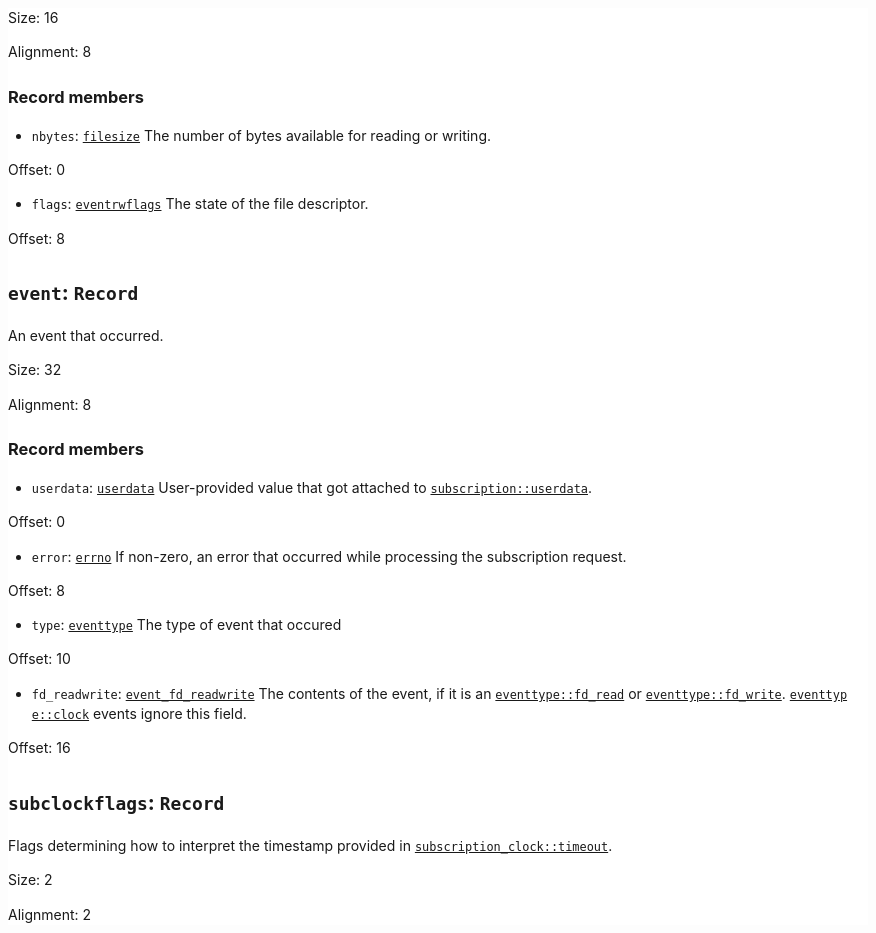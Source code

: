 Size: 16

Alignment: 8

### Record members
- <a href="#event_fd_readwrite.nbytes" name="event_fd_readwrite.nbytes"></a> `nbytes`: [`filesize`](#filesize)
The number of bytes available for reading or writing.

Offset: 0

- <a href="#event_fd_readwrite.flags" name="event_fd_readwrite.flags"></a> `flags`: [`eventrwflags`](#eventrwflags)
The state of the file descriptor.

Offset: 8

## <a href="#event" name="event"></a> `event`: `Record`
An event that occurred.

Size: 32

Alignment: 8

### Record members
- <a href="#event.userdata" name="event.userdata"></a> `userdata`: [`userdata`](#userdata)
User-provided value that got attached to [`subscription::userdata`](#subscription.userdata).

Offset: 0

- <a href="#event.error" name="event.error"></a> `error`: [`errno`](#errno)
If non-zero, an error that occurred while processing the subscription request.

Offset: 8

- <a href="#event.type" name="event.type"></a> `type`: [`eventtype`](#eventtype)
The type of event that occured

Offset: 10

- <a href="#event.fd_readwrite" name="event.fd_readwrite"></a> `fd_readwrite`: [`event_fd_readwrite`](#event_fd_readwrite)
The contents of the event, if it is an [`eventtype::fd_read`](#eventtype.fd_read) or
[`eventtype::fd_write`](#eventtype.fd_write). [`eventtype::clock`](#eventtype.clock) events ignore this field.

Offset: 16

## <a href="#subclockflags" name="subclockflags"></a> `subclockflags`: `Record`
Flags determining how to interpret the timestamp provided in
[`subscription_clock::timeout`](#subscription_clock.timeout).

Size: 2

Alignment: 2
